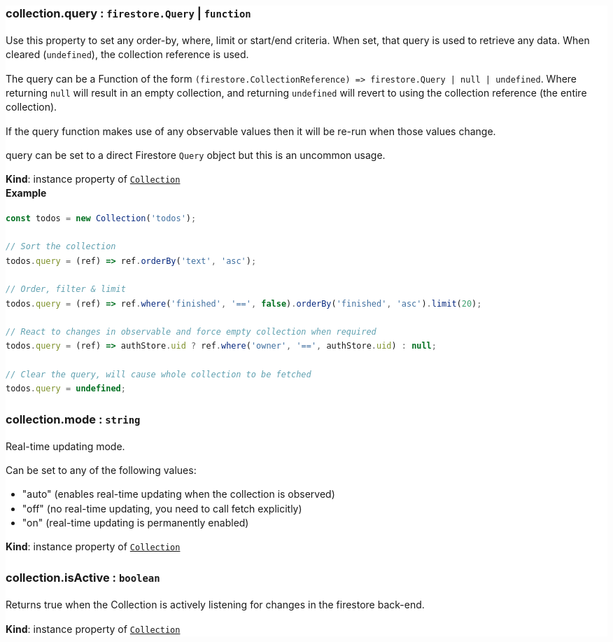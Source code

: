 ### collection.query : <code>firestore.Query</code> \| <code>function</code>
<p>Use this property to set any order-by, where,
limit or start/end criteria. When set, that query
is used to retrieve any data. When cleared (<code>undefined</code>),
the collection reference is used.</p>
<p>The query can be a Function of the form
<code>(firestore.CollectionReference) =&gt; firestore.Query | null | undefined</code>.
Where returning <code>null</code> will result in an empty collection,
and returning <code>undefined</code> will revert to using the collection
reference (the entire collection).</p>
<p>If the query function makes use of any observable values then
it will be re-run when those values change.</p>
<p>query can be set to a direct Firestore <code>Query</code> object but this
is an uncommon usage.</p>

**Kind**: instance property of [<code>Collection</code>](#Collection)  
**Example**  
```js
const todos = new Collection('todos');

// Sort the collection
todos.query = (ref) => ref.orderBy('text', 'asc');

// Order, filter & limit
todos.query = (ref) => ref.where('finished', '==', false).orderBy('finished', 'asc').limit(20);

// React to changes in observable and force empty collection when required
todos.query = (ref) => authStore.uid ? ref.where('owner', '==', authStore.uid) : null;

// Clear the query, will cause whole collection to be fetched
todos.query = undefined;
```
<a name="Collection+mode"></a>

### collection.mode : <code>string</code>
<p>Real-time updating mode.</p>
<p>Can be set to any of the following values:</p>
<ul>
<li>&quot;auto&quot; (enables real-time updating when the collection is observed)</li>
<li>&quot;off&quot; (no real-time updating, you need to call fetch explicitly)</li>
<li>&quot;on&quot; (real-time updating is permanently enabled)</li>
</ul>

**Kind**: instance property of [<code>Collection</code>](#Collection)  
<a name="Collection+isActive"></a>

### collection.isActive : <code>boolean</code>
<p>Returns true when the Collection is actively listening
for changes in the firestore back-end.</p>

**Kind**: instance property of [<code>Collection</code>](#Collection)  
<a name="Collection+isLoading"></a>
